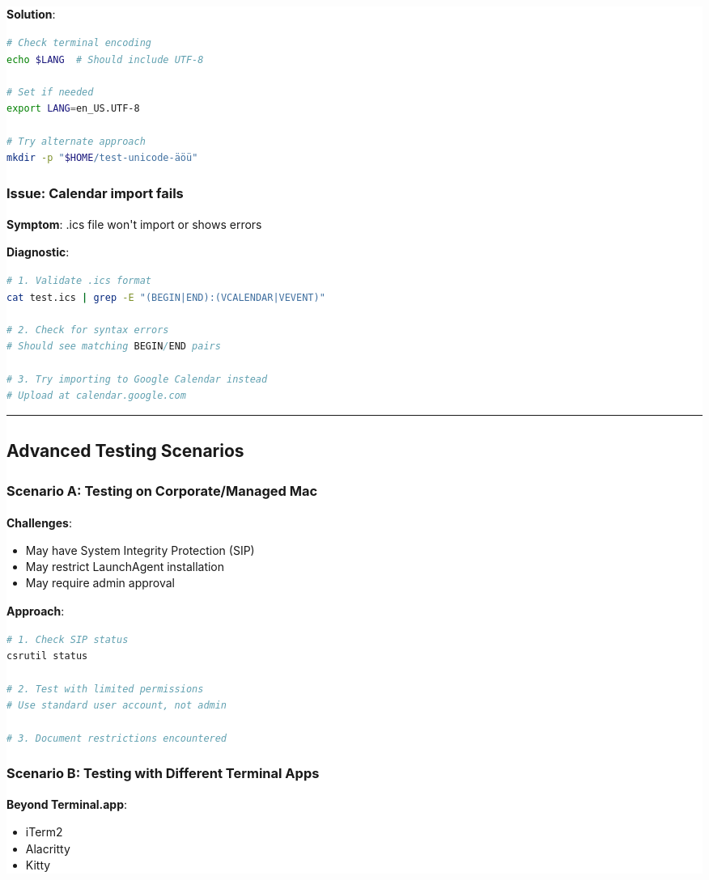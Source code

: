 **Solution**:
```bash
# Check terminal encoding
echo $LANG  # Should include UTF-8

# Set if needed
export LANG=en_US.UTF-8

# Try alternate approach
mkdir -p "$HOME/test-unicode-äöü"
```

### Issue: Calendar import fails

**Symptom**: .ics file won't import or shows errors

**Diagnostic**:
```bash
# 1. Validate .ics format
cat test.ics | grep -E "(BEGIN|END):(VCALENDAR|VEVENT)"

# 2. Check for syntax errors
# Should see matching BEGIN/END pairs

# 3. Try importing to Google Calendar instead
# Upload at calendar.google.com
```

---

## Advanced Testing Scenarios

### Scenario A: Testing on Corporate/Managed Mac

**Challenges**:
- May have System Integrity Protection (SIP)
- May restrict LaunchAgent installation
- May require admin approval

**Approach**:
```bash
# 1. Check SIP status
csrutil status

# 2. Test with limited permissions
# Use standard user account, not admin

# 3. Document restrictions encountered
```

### Scenario B: Testing with Different Terminal Apps

**Beyond Terminal.app**:
- iTerm2
- Alacritty
- Kitty
